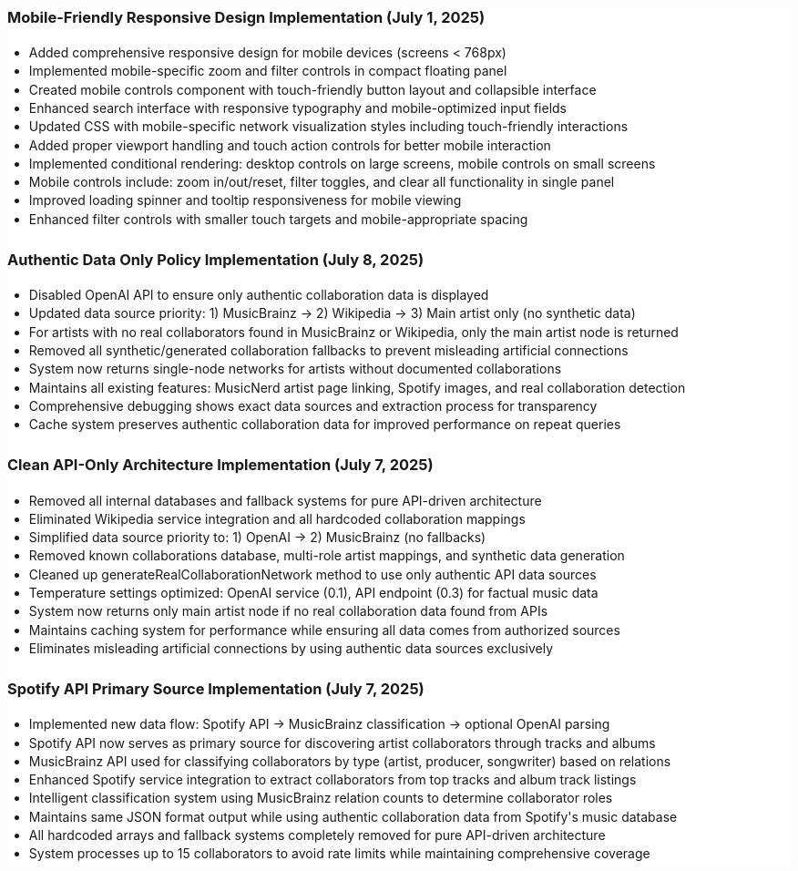 ### Mobile-Friendly Responsive Design Implementation (July 1, 2025)
- Added comprehensive responsive design for mobile devices (screens < 768px)
- Implemented mobile-specific zoom and filter controls in compact floating panel
- Created mobile controls component with touch-friendly button layout and collapsible interface
- Enhanced search interface with responsive typography and mobile-optimized input fields
- Updated CSS with mobile-specific network visualization styles including touch-friendly interactions
- Added proper viewport handling and touch action controls for better mobile interaction
- Implemented conditional rendering: desktop controls on large screens, mobile controls on small screens
- Mobile controls include: zoom in/out/reset, filter toggles, and clear all functionality in single panel
- Improved loading spinner and tooltip responsiveness for mobile viewing
- Enhanced filter controls with smaller touch targets and mobile-appropriate spacing

### Authentic Data Only Policy Implementation (July 8, 2025)
- Disabled OpenAI API to ensure only authentic collaboration data is displayed
- Updated data source priority: 1) MusicBrainz → 2) Wikipedia → 3) Main artist only (no synthetic data)
- For artists with no real collaborators found in MusicBrainz or Wikipedia, only the main artist node is returned
- Removed all synthetic/generated collaboration fallbacks to prevent misleading artificial connections
- System now returns single-node networks for artists without documented collaborations
- Maintains all existing features: MusicNerd artist page linking, Spotify images, and real collaboration detection
- Comprehensive debugging shows exact data sources and extraction process for transparency
- Cache system preserves authentic collaboration data for improved performance on repeat queries

### Clean API-Only Architecture Implementation (July 7, 2025)
- Removed all internal databases and fallback systems for pure API-driven architecture
- Eliminated Wikipedia service integration and all hardcoded collaboration mappings
- Simplified data source priority to: 1) OpenAI → 2) MusicBrainz (no fallbacks)
- Removed known collaborations database, multi-role artist mappings, and synthetic data generation
- Cleaned up generateRealCollaborationNetwork method to use only authentic API data sources
- Temperature settings optimized: OpenAI service (0.1), API endpoint (0.3) for factual music data
- System now returns only main artist node if no real collaboration data found from APIs
- Maintains caching system for performance while ensuring all data comes from authorized sources
- Eliminates misleading artificial connections by using authentic data sources exclusively

### Spotify API Primary Source Implementation (July 7, 2025)
- Implemented new data flow: Spotify API → MusicBrainz classification → optional OpenAI parsing
- Spotify API now serves as primary source for discovering artist collaborators through tracks and albums
- MusicBrainz API used for classifying collaborators by type (artist, producer, songwriter) based on relations
- Enhanced Spotify service integration to extract collaborators from top tracks and album track listings
- Intelligent classification system using MusicBrainz relation counts to determine collaborator roles
- Maintains same JSON format output while using authentic collaboration data from Spotify's music database
- All hardcoded arrays and fallback systems completely removed for pure API-driven architecture
- System processes up to 15 collaborators to avoid rate limits while maintaining comprehensive coverage

